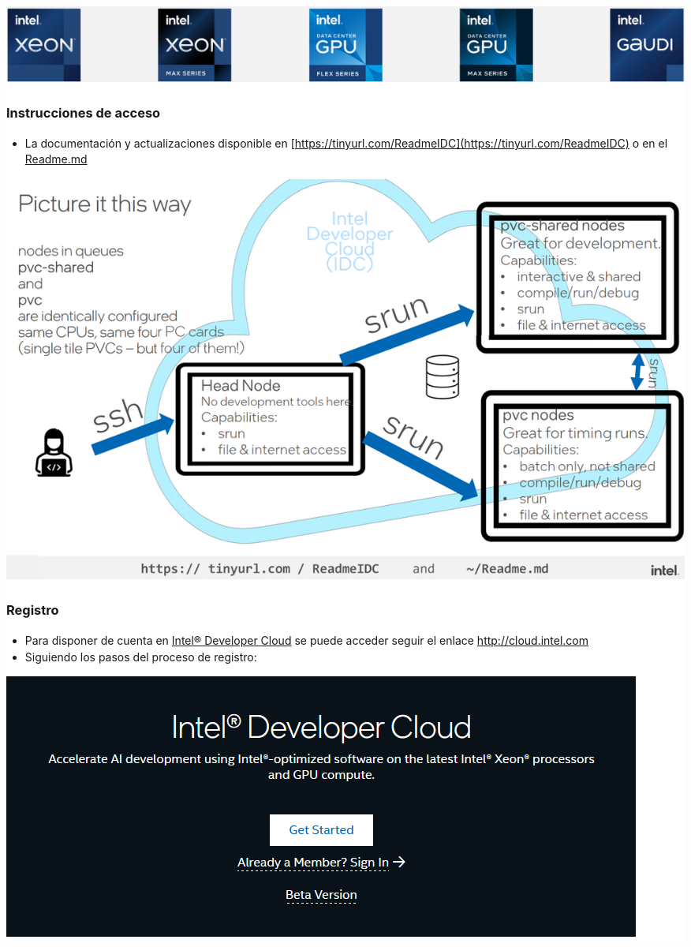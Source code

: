 ![Imagen](figures/Intel-IDC-HW.png)

### Instrucciones de acceso
* La documentación y actualizaciones disponible en [https://tinyurl.com/ReadmeIDC](https://tinyurl.com/ReadmeIDC) o en el [Readme.md](https://github.com/bjodom/idc)

![Imagen](figures/Intel-IDC-connection.png)

### Registro
* Para disponer de cuenta en [Intel® Developer Cloud](https://www.intel.com/content/www/us/en/developer/tools/devcloud/services.html) se puede acceder seguir el enlace http://cloud.intel.com
* Siguiendo los pasos del proceso de registro:

![Imagen](figures/IDC/277368799-4a20d662-c2ff-4cca-8fb5-96d02e84e1f7.png)
